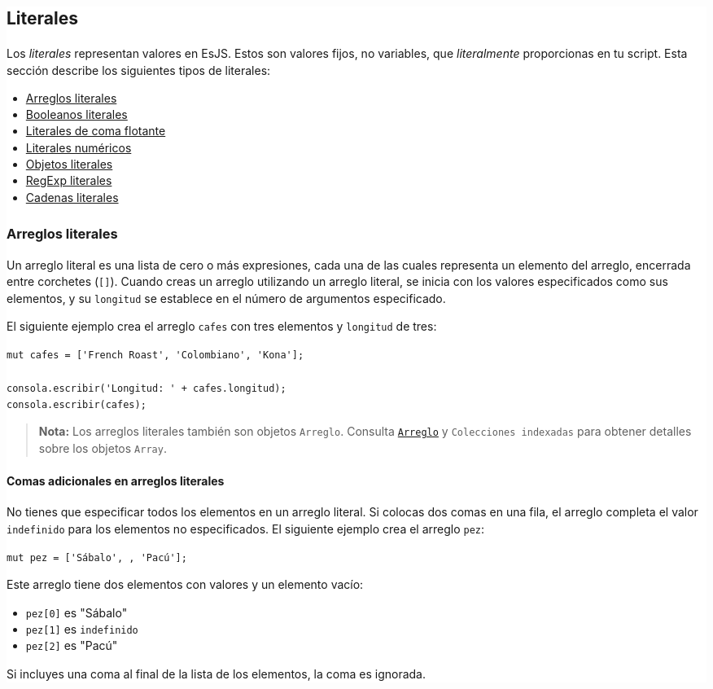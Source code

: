 </InlinePlayground>

## Literales

Los _literales_ representan valores en EsJS. Estos son valores fijos, no variables, que _literalmente_ proporcionas en tu script. Esta sección describe los siguientes tipos de literales:

-   [Arreglos literales](#arreglos-literales)
-   [Booleanos literales](#booleanos-literales)
-   [Literales de coma flotante](#literales-de-coma-flotante)
-   [Literales numéricos](#literales-numericos)
-   [Objetos literales](#objetos-literales)
-   [RegExp literales](#expresiones-regulares-«regexp»-literales)
-   [Cadenas literales](#cadenas-literales)

### Arreglos literales

Un arreglo literal es una lista de cero o más expresiones, cada una de las cuales representa un elemento del arreglo, encerrada entre corchetes (`[]`). Cuando creas un arreglo utilizando un arreglo literal, se inicia con los valores especificados como sus elementos, y su `longitud` se establece en el número de argumentos especificado.

El siguiente ejemplo crea el arreglo `cafes` con tres elementos y `longitud` de tres:

<InlinePlayground>

```esjs
mut cafes = ['French Roast', 'Colombiano', 'Kona'];

consola.escribir('Longitud: ' + cafes.longitud);
consola.escribir(cafes);
```

</InlinePlayground>

> **Nota:** Los arreglos literales también son objetos `Arreglo`. Consulta [`Arreglo`](https://developer.mozilla.org/es/docs/Web/JavaScript/Reference/Global_Objects/Array) y `Colecciones indexadas` para obtener detalles sobre los objetos `Array`.

#### Comas adicionales en arreglos literales

No tienes que especificar todos los elementos en un arreglo literal. Si colocas dos comas en una fila, el arreglo completa el valor `indefinido` para los elementos no especificados. El siguiente ejemplo crea el arreglo `pez`:

```esjs
mut pez = ['Sábalo', , 'Pacú'];
```

Este arreglo tiene dos elementos con valores y un elemento vacío:

- `pez[0]` es "Sábalo"
- `pez[1]` es `indefinido`
- `pez[2]` es "Pacú"

Si incluyes una coma al final de la lista de los elementos, la coma es ignorada.
